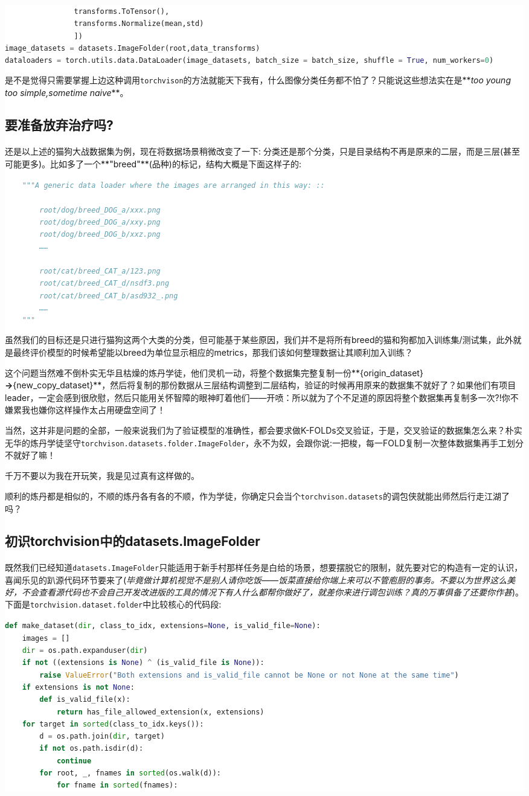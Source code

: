 ```python
                transforms.ToTensor(),
                transforms.Normalize(mean,std)
                ])
image_datasets = datasets.ImageFolder(root,data_transforms)
dataloaders = torch.utils.data.DataLoader(image_datasets, batch_size = batch_size, shuffle = True, num_workers=0)

```
是不是觉得只需要掌握上边这种调用```torchvison```的方法就能天下我有，什么图像分类任务都不怕了？只能说这些想法实在是**_too young too simple,sometime naive_**。

## 要准备放弃治疗吗?

还是以上述的猫狗大战数据集为例，现在将数据场景稍微改变了一下: 分类还是那个分类，只是目录结构不再是原来的二层，而是三层(甚至可能更多)。比如多了一个**"breed"**(品种)的标记，结构大概是下面这样子的:
```python
    """A generic data loader where the images are arranged in this way: ::

        root/dog/breed_DOG_a/xxx.png
        root/dog/breed_DOG_a/xxy.png
        root/dog/breed_DOG_b/xxz.png
        ……

        root/cat/breed_CAT_a/123.png
        root/cat/breed_CAT_d/nsdf3.png
        root/cat/breed_CAT_b/asd932_.png
        ……
    """
```
虽然我们的目标还是只进行猫狗这两个大类的分类，但可能基于某些原因，我们并不是将所有breed的猫和狗都加入训练集/测试集，此外就是最终评价模型的时候希望能以breed为单位显示相应的metrics，那我们该如何整理数据让其顺利加入训练？

这个问题当然难不倒朴实无华且枯燥的炼丹学徒，他们灵机一动，将整个数据集完整复制一份**{origin_dataset}**→**{new_copy_dataset}**，然后将复制的那份数据从三层结构调整到二层结构，验证的时候再用原来的数据集不就好了？如果他们有项目leader，一定会感到很欣慰，然后只能用关怀智障的眼神盯着他们——开喷：所以就为了个不足道的原因将整个数据集再复制多一次?!你不嫌累我也嫌你这样操作太占用硬盘空间了！

当然，这并非是问题的全部，一般来说我们为了验证模型的准确性，都会要求做K-FOLDs交叉验证，于是，交叉验证的数据集怎么来？朴实无华的炼丹学徒坚守```torchvison.datasets.folder.ImageFolder```，永不为奴，会跟你说:一把梭，每一FOLD复制一次整体数据集再手工划分不就好了嘛！

千万不要以为我在开玩笑，我是见过真有这样做的。

顺利的炼丹都是相似的，不顺的炼丹各有各的不顺，作为学徒，你确定只会当个```torchvison.datasets```的调包侠就能出师然后行走江湖了吗？


## 初识torchvision中的datasets.ImageFolder ##

既然我们已经知道```datasets.ImageFolder```只能适用于新手村那样任务是白给的场景，想要摆脱它的限制，就先要对它的构造有一定的认识，喜闻乐见的趴源代码环节要来了(*毕竟做计算机视觉不是别人请你吃饭——饭菜直接给你端上来可以不管庖厨的事务。不要以为世界这么美好，不会查看源代码也不会自己开发改进版的工具的情况下有人什么都帮你做好了，就差你来进行调包训练？真的万事俱备了还要你作甚*)。下面是```torchvision.dataset.folder```中比较核心的代码段:
```python
def make_dataset(dir, class_to_idx, extensions=None, is_valid_file=None):
    images = []
    dir = os.path.expanduser(dir)
    if not ((extensions is None) ^ (is_valid_file is None)):
        raise ValueError("Both extensions and is_valid_file cannot be None or not None at the same time")
    if extensions is not None:
        def is_valid_file(x):
            return has_file_allowed_extension(x, extensions)
    for target in sorted(class_to_idx.keys()):
        d = os.path.join(dir, target)
        if not os.path.isdir(d):
            continue
        for root, _, fnames in sorted(os.walk(d)):
            for fname in sorted(fnames):
```